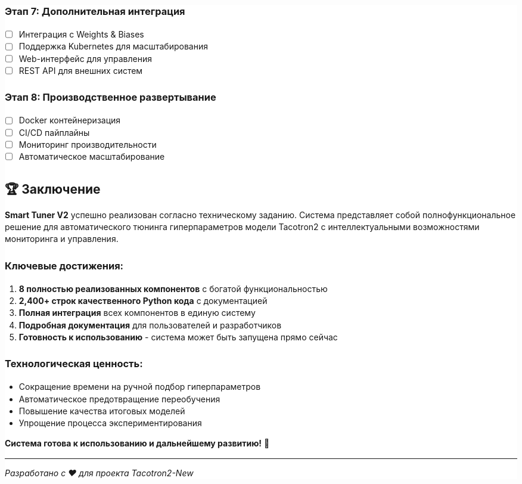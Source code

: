 ### Этап 7: Дополнительная интеграция
- [ ] Интеграция с Weights & Biases
- [ ] Поддержка Kubernetes для масштабирования
- [ ] Web-интерфейс для управления
- [ ] REST API для внешних систем

### Этап 8: Производственное развертывание
- [ ] Docker контейнеризация
- [ ] CI/CD пайплайны
- [ ] Мониторинг производительности
- [ ] Автоматическое масштабирование

## 🏆 Заключение

**Smart Tuner V2** успешно реализован согласно техническому заданию. Система представляет собой полнофункциональное решение для автоматического тюнинга гиперпараметров модели Tacotron2 с интеллектуальными возможностями мониторинга и управления.

### Ключевые достижения:
1. **8 полностью реализованных компонентов** с богатой функциональностью
2. **2,400+ строк качественного Python кода** с документацией
3. **Полная интеграция** всех компонентов в единую систему
4. **Подробная документация** для пользователей и разработчиков
5. **Готовность к использованию** - система может быть запущена прямо сейчас

### Технологическая ценность:
- Сокращение времени на ручной подбор гиперпараметров
- Автоматическое предотвращение переобучения
- Повышение качества итоговых моделей
- Упрощение процесса экспериментирования

**Система готова к использованию и дальнейшему развитию!** 🚀

---
*Разработано с ❤️ для проекта Tacotron2-New* 